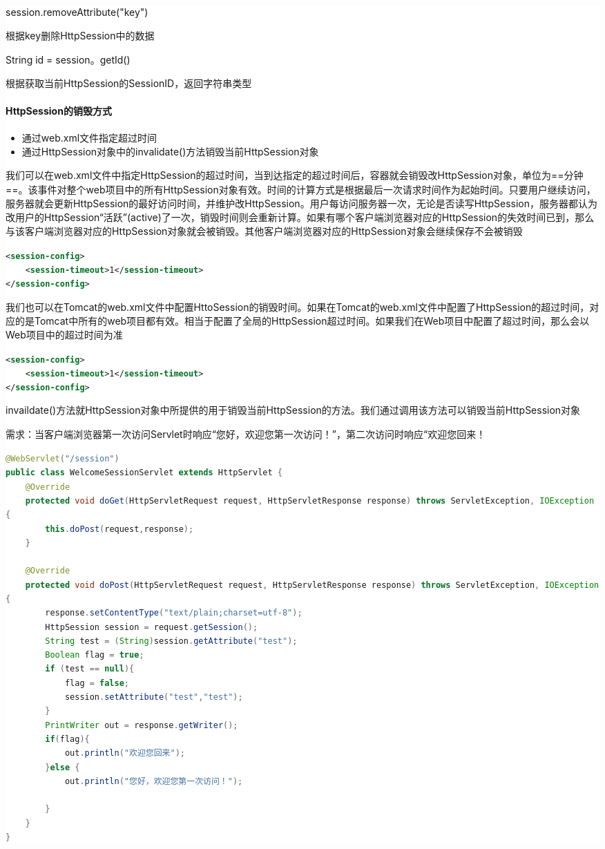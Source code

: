 
session.removeAttribute("key")

根据key删除HttpSession中的数据



String id = session。getId()

根据获取当前HttpSession的SessionID，返回字符串类型

#### HttpSession的销毁方式

- 通过web.xml文件指定超过时间
- 通过HttpSession对象中的invalidate()方法销毁当前HttpSession对象



我们可以在web.xml文件中指定HttpSession的超过时间，当到达指定的超过时间后，容器就会销毁改HttpSession对象，单位为==分钟==。该事件对整个web项目中的所有HttpSession对象有效。时间的计算方式是根据最后一次请求时间作为起始时间。只要用户继续访问，服务器就会更新HttpSession的最好访问时间，并维护改HttpSession。用户每访问服务器一次，无论是否读写HttpSession，服务器都认为改用户的HttpSession“活跃”(active)了一次，销毁时间则会重新计算。如果有哪个客户端浏览器对应的HttpSession的失效时间已到，那么与该客户端浏览器对应的HttpSession对象就会被销毁。其他客户端浏览器对应的HttpSession对象会继续保存不会被销毁

```xml
<session-config>
	<session-timeout>1</session-timeout>
</session-config>
```

我们也可以在Tomcat的web.xml文件中配置HttoSession的销毁时间。如果在Tomcat的web.xml文件中配置了HttpSession的超过时间，对应的是Tomcat中所有的web项目都有效。相当于配置了全局的HttpSession超过时间。如果我们在Web项目中配置了超过时间，那么会以Web项目中的超过时间为准
```xml
<session-config>
	<session-timeout>1</session-timeout>
</session-config>
```

invaildate()方法就HttpSession对象中所提供的用于销毁当前HttpSession的方法。我们通过调用该方法可以销毁当前HttpSession对象



需求：当客户端浏览器第一次访问Servlet时响应“您好，欢迎您第一次访问！”，第二次访问时响应“欢迎您回来！

```java
@WebServlet("/session")
public class WelcomeSessionServlet extends HttpServlet {
    @Override
    protected void doGet(HttpServletRequest request, HttpServletResponse response) throws ServletException, IOException {
        this.doPost(request,response);
    }

    @Override
    protected void doPost(HttpServletRequest request, HttpServletResponse response) throws ServletException, IOException {
        response.setContentType("text/plain;charset=utf-8");
        HttpSession session = request.getSession();
        String test = (String)session.getAttribute("test");
        Boolean flag = true;
        if (test == null){
            flag = false;
            session.setAttribute("test","test");
        }
        PrintWriter out = response.getWriter();
        if(flag){
            out.println("欢迎您回来");
        }else {
            out.println("您好，欢迎您第一次访问！");

        }
    }
}
```